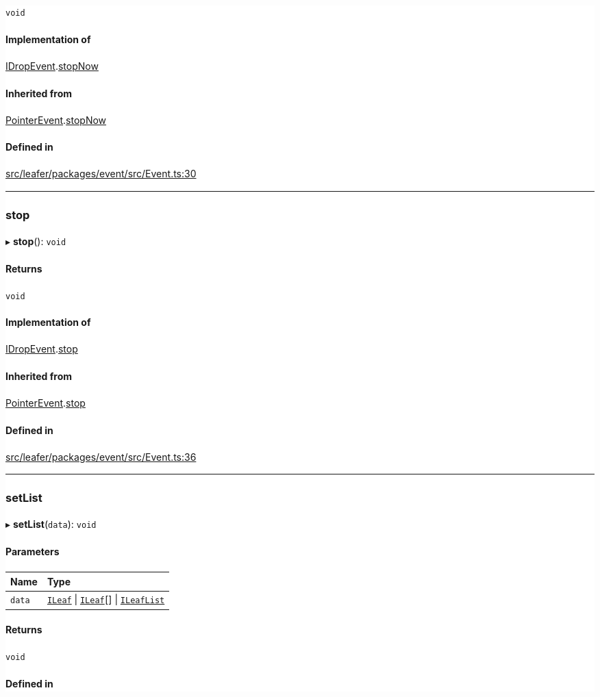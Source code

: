 `void`

#### Implementation of

[IDropEvent](../interfaces/IDropEvent.md).[stopNow](../interfaces/IDropEvent.md#stopnow)

#### Inherited from

[PointerEvent](PointerEvent.md).[stopNow](PointerEvent.md#stopnow)

#### Defined in

[src/leafer/packages/event/src/Event.ts:30](https://github.com/leaferjs/leafer/blob/ddf9650d989917c451947b101193d83f38b9fdcf/packages/event/src/Event.ts#L30)

___

### stop

▸ **stop**(): `void`

#### Returns

`void`

#### Implementation of

[IDropEvent](../interfaces/IDropEvent.md).[stop](../interfaces/IDropEvent.md#stop)

#### Inherited from

[PointerEvent](PointerEvent.md).[stop](PointerEvent.md#stop)

#### Defined in

[src/leafer/packages/event/src/Event.ts:36](https://github.com/leaferjs/leafer/blob/ddf9650d989917c451947b101193d83f38b9fdcf/packages/event/src/Event.ts#L36)

___

### setList

▸ **setList**(`data`): `void`

#### Parameters

| Name | Type |
| :------ | :------ |
| `data` | [`ILeaf`](../interfaces/ILeaf.md) \| [`ILeaf`](../interfaces/ILeaf.md)[] \| [`ILeafList`](../interfaces/ILeafList.md) |

#### Returns

`void`

#### Defined in
